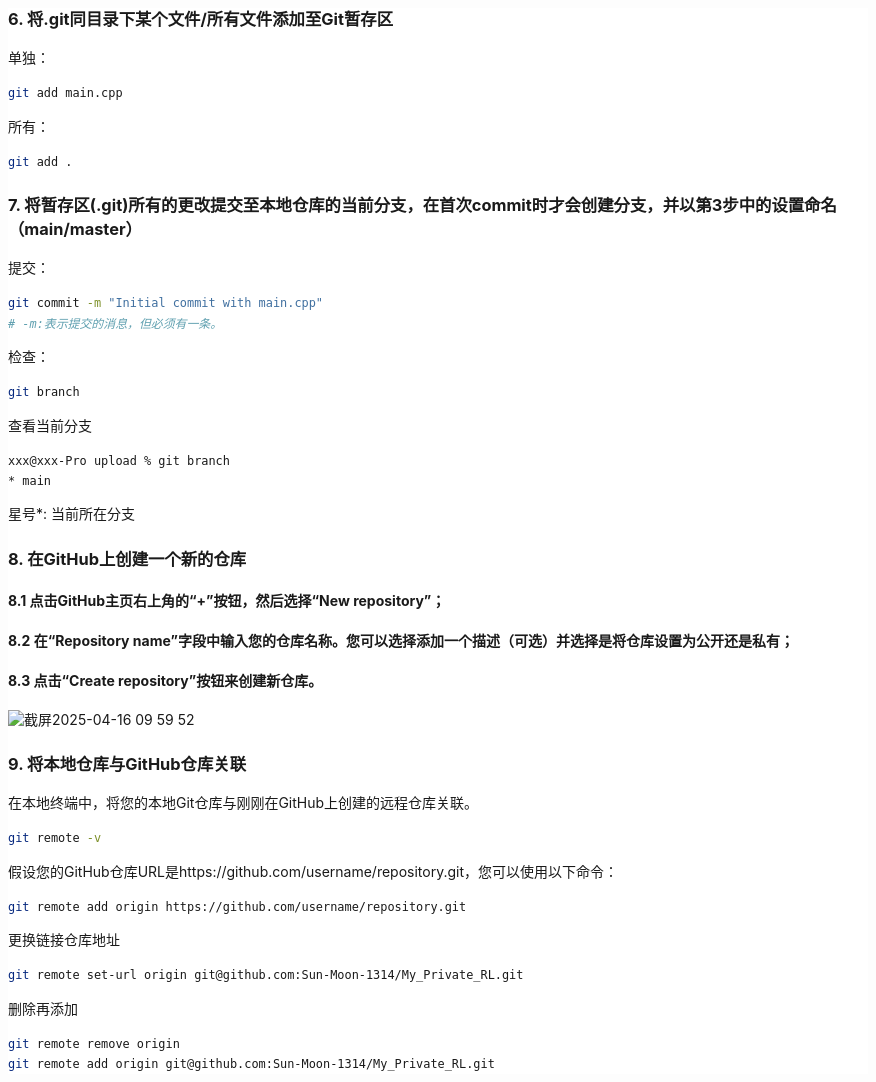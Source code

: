 ### 6. 将.git同目录下某个文件/所有文件添加至Git暂存区
单独：
```zsh
git add main.cpp
```
所有：
```zsh
git add .
```
### 7. 将暂存区(.git)所有的更改提交至本地仓库的当前分支，在首次commit时才会创建分支，并以第3步中的设置命名（main/master）
提交：
```zsh
git commit -m "Initial commit with main.cpp"
# -m:表示提交的消息，但必须有一条。
```

检查：
```zsh
git branch
```
查看当前分支
```zsh
xxx@xxx-Pro upload % git branch
* main
```
星号*: 当前所在分支

### 8. 在GitHub上创建一个新的仓库
#### 8.1 点击GitHub主页右上角的“+”按钮，然后选择“New repository”；
#### 8.2 在“Repository name”字段中输入您的仓库名称。您可以选择添加一个描述（可选）并选择是将仓库设置为公开还是私有；
#### 8.3 点击“Create repository”按钮来创建新仓库。
<img width="1495" alt="截屏2025-04-16 09 59 52" src="https://github.com/user-attachments/assets/ee922b8a-7101-4e50-a372-0e5cf4590a72" />

### 9. 将本地仓库与GitHub仓库关联
在本地终端中，将您的本地Git仓库与刚刚在GitHub上创建的远程仓库关联。
```zsh
git remote -v
```
假设您的GitHub仓库URL是https://github.com/username/repository.git，您可以使用以下命令：
```zsh
git remote add origin https://github.com/username/repository.git
```
更换链接仓库地址
```zsh
git remote set-url origin git@github.com:Sun-Moon-1314/My_Private_RL.git
```
删除再添加
```zsh
git remote remove origin
git remote add origin git@github.com:Sun-Moon-1314/My_Private_RL.git
```
